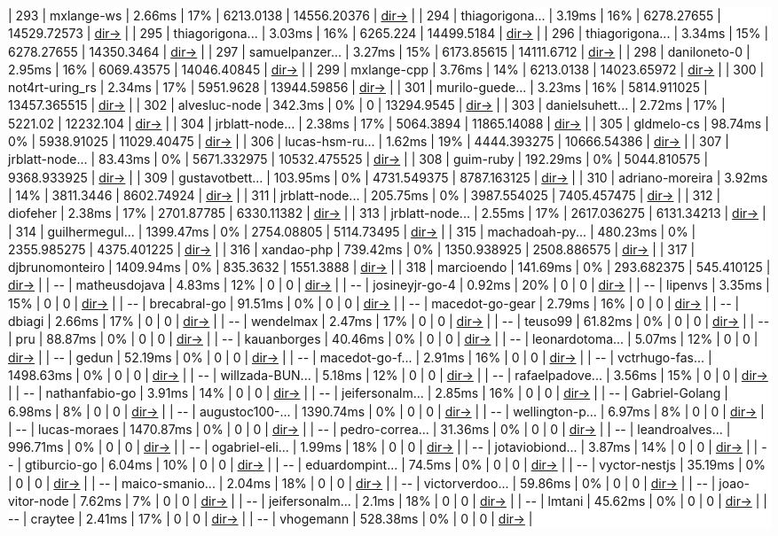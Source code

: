 | 293 | mxlange-ws | 2.66ms | 17% | 6213.0138 | 14556.20376 | [dir→](./participantes/mxlange-ws) |
| 294 | thiagorigona... | 3.19ms | 16% | 6278.27655 | 14529.72573 | [dir→](./participantes/thiagorigonatti3-c) |
| 295 | thiagorigona... | 3.03ms | 16% | 6265.224 | 14499.5184 | [dir→](./participantes/thiagorigonatti-c) |
| 296 | thiagorigona... | 3.34ms | 15% | 6278.27655 | 14350.3464 | [dir→](./participantes/thiagorigonatti2-c) |
| 297 | samuelpanzer... | 3.27ms | 15% | 6173.85615 | 14111.6712 | [dir→](./participantes/samuelpanzera-rs-coroutines) |
| 298 | daniloneto-0 | 2.95ms | 16% | 6069.43575 | 14046.40845 | [dir→](./participantes/daniloneto-0) |
| 299 | mxlange-cpp | 3.76ms | 14% | 6213.0138 | 14023.65972 | [dir→](./participantes/mxlange-cpp) |
| 300 | not4rt-uring_rs | 2.34ms | 17% | 5951.9628 | 13944.59856 | [dir→](./participantes/not4rt-uring_rs) |
| 301 | murilo-guede... | 3.23ms | 16% | 5814.911025 | 13457.365515 | [dir→](./participantes/murilo-guedes-toloni) |
| 302 | alvesluc-node | 342.3ms | 0% | 0 | 13294.9545 | [dir→](./participantes/alvesluc-node) |
| 303 | danielsuhett... | 2.72ms | 17% | 5221.02 | 12232.104 | [dir→](./participantes/danielsuhett-golang) |
| 304 | jrblatt-node... | 2.38ms | 17% | 5064.3894 | 11865.14088 | [dir→](./participantes/jrblatt-nodejs-v2) |
| 305 | gldmelo-cs | 98.74ms | 0% | 5938.91025 | 11029.40475 | [dir→](./participantes/gldmelo-cs) |
| 306 | lucas-hsm-ru... | 1.62ms | 19% | 4444.393275 | 10666.54386 | [dir→](./participantes/lucas-hsm-rust-mio) |
| 307 | jrblatt-node... | 83.43ms | 0% | 5671.332975 | 10532.475525 | [dir→](./participantes/jrblatt-nodejs-v4) |
| 308 | guim-ruby | 192.29ms | 0% | 5044.810575 | 9368.933925 | [dir→](./participantes/guim-ruby) |
| 309 | gustavotbett... | 103.95ms | 0% | 4731.549375 | 8787.163125 | [dir→](./participantes/gustavotbett-java) |
| 310 | adriano-moreira | 3.92ms | 14% | 3811.3446 | 8602.74924 | [dir→](./participantes/adriano-moreira) |
| 311 | jrblatt-node... | 205.75ms | 0% | 3987.554025 | 7405.457475 | [dir→](./participantes/jrblatt-nodejs-v3) |
| 312 | diofeher | 2.38ms | 17% | 2701.87785 | 6330.11382 | [dir→](./participantes/diofeher) |
| 313 | jrblatt-node... | 2.55ms | 17% | 2617.036275 | 6131.34213 | [dir→](./participantes/jrblatt-nodejs-v1) |
| 314 | guilhermegul... | 1399.47ms | 0% | 2754.08805 | 5114.73495 | [dir→](./participantes/guilhermegules-payflow-node) |
| 315 | machadoah-py... | 480.23ms | 0% | 2355.985275 | 4375.401225 | [dir→](./participantes/machadoah-python-simple) |
| 316 | xandao-php | 739.42ms | 0% | 1350.938925 | 2508.886575 | [dir→](./participantes/xandao-php) |
| 317 | djbrunomonteiro | 1409.94ms | 0% | 835.3632 | 1551.3888 | [dir→](./participantes/djbrunomonteiro) |
| 318 | marcioendo | 141.69ms | 0% | 293.682375 | 545.410125 | [dir→](./participantes/marcioendo) |
| -- | matheusdojava | 4.83ms | 12% | 0 | 0 | [dir→](./participantes/matheusdojava) |
| -- | josineyjr-go-4 | 0.92ms | 20% | 0 | 0 | [dir→](./participantes/josineyjr-go-4) |
| -- | lipenvs | 3.35ms | 15% | 0 | 0 | [dir→](./participantes/lipenvs) |
| -- | brecabral-go | 91.51ms | 0% | 0 | 0 | [dir→](./participantes/brecabral-go) |
| -- | macedot-go-gear | 2.79ms | 16% | 0 | 0 | [dir→](./participantes/macedot-go-gear) |
| -- | dbiagi | 2.66ms | 17% | 0 | 0 | [dir→](./participantes/dbiagi) |
| -- | wendelmax | 2.47ms | 17% | 0 | 0 | [dir→](./participantes/wendelmax) |
| -- | teuso99 | 61.82ms | 0% | 0 | 0 | [dir→](./participantes/teuso99) |
| -- | pru | 88.87ms | 0% | 0 | 0 | [dir→](./participantes/pru) |
| -- | kauanborges | 40.46ms | 0% | 0 | 0 | [dir→](./participantes/kauanborges) |
| -- | leonardotoma... | 5.07ms | 12% | 0 | 0 | [dir→](./participantes/leonardotomas-cs) |
| -- | gedun | 52.19ms | 0% | 0 | 0 | [dir→](./participantes/gedun) |
| -- | macedot-go-f... | 2.91ms | 16% | 0 | 0 | [dir→](./participantes/macedot-go-fasthttp) |
| -- | vctrhugo-fas... | 1498.63ms | 0% | 0 | 0 | [dir→](./participantes/vctrhugo-fastapi) |
| -- | willzada-BUN... | 5.18ms | 12% | 0 | 0 | [dir→](./participantes/willzada-BUNrinha) |
| -- | rafaelpadove... | 3.56ms | 15% | 0 | 0 | [dir→](./participantes/rafaelpadovezi-dotnet) |
| -- | nathanfabio-go | 3.91ms | 14% | 0 | 0 | [dir→](./participantes/nathanfabio-go) |
| -- | jeifersonalm... | 2.85ms | 16% | 0 | 0 | [dir→](./participantes/jeifersonalmeida-stage-1) |
| -- | Gabriel-Golang | 6.98ms | 8% | 0 | 0 | [dir→](./participantes/Gabriel-Golang) |
| -- | augustoc100-... | 1390.74ms | 0% | 0 | 0 | [dir→](./participantes/augustoc100-ruby) |
| -- | wellington-p... | 6.97ms | 8% | 0 | 0 | [dir→](./participantes/wellington-pacheco-pg) |
| -- | lucas-moraes | 1470.87ms | 0% | 0 | 0 | [dir→](./participantes/lucas-moraes) |
| -- | pedro-correa... | 31.36ms | 0% | 0 | 0 | [dir→](./participantes/pedro-correa-gleam) |
| -- | leandroalves... | 996.71ms | 0% | 0 | 0 | [dir→](./participantes/leandroalves-haskell) |
| -- | ogabriel-eli... | 1.99ms | 18% | 0 | 0 | [dir→](./participantes/ogabriel-elixir-alt) |
| -- | jotaviobiond... | 3.87ms | 14% | 0 | 0 | [dir→](./participantes/jotaviobiondo-elixir) |
| -- | gtiburcio-go | 6.04ms | 10% | 0 | 0 | [dir→](./participantes/gtiburcio-go) |
| -- | eduardompint... | 74.5ms | 0% | 0 | 0 | [dir→](./participantes/eduardompinto-ktor-1) |
| -- | vyctor-nestjs | 35.19ms | 0% | 0 | 0 | [dir→](./participantes/vyctor-nestjs) |
| -- | maico-smanio... | 2.04ms | 18% | 0 | 0 | [dir→](./participantes/maico-smaniotto-objpas-pgsql) |
| -- | victorverdoo... | 59.86ms | 0% | 0 | 0 | [dir→](./participantes/victorverdoodt-cs-redis) |
| -- | joao-vitor-node | 7.62ms | 7% | 0 | 0 | [dir→](./participantes/joao-vitor-node) |
| -- | jeifersonalm... | 2.1ms | 18% | 0 | 0 | [dir→](./participantes/jeifersonalmeida-stage-2) |
| -- | lmtani | 45.62ms | 0% | 0 | 0 | [dir→](./participantes/lmtani) |
| -- | craytee | 2.41ms | 17% | 0 | 0 | [dir→](./participantes/craytee) |
| -- | vhogemann | 528.38ms | 0% | 0 | 0 | [dir→](./participantes/vhogemann) |